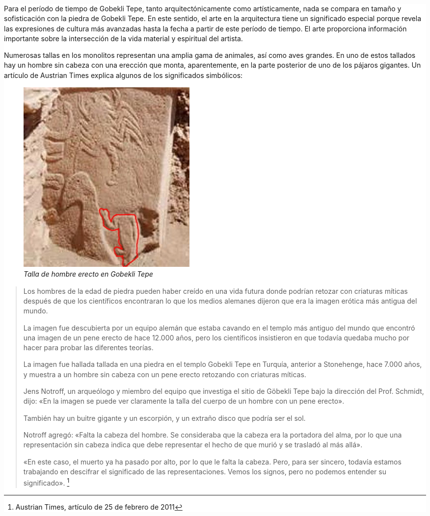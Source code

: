 Para el período de tiempo de Gobekli Tepe, tanto arquitectónicamente como artísticamente, nada se compara en tamaño y sofisticación con la piedra de Gobekli Tepe. En este sentido, el arte en la arquitectura tiene un significado especial porque revela las expresiones de cultura más avanzadas hasta la fecha a partir de este período de tiempo. El arte proporciona información importante sobre la intersección de la vida material y espiritual del artista.

Numerosas tallas en los monolitos representan una amplia gama de animales, así como aves grandes. En uno de estos tallados hay un hombre sin cabeza con una erección que monta, aparentemente, en la parte posterior de uno de los pájaros gigantes. Un artículo de Austrian Times explica algunos de los significados simbólicos:

<figure id="Gobekli_Tepe_fig_9" class="image urantiapedia">
<img src="/image/article/Halbert_Katzen/Gobekli_Tepe/gobeklierection.jpg" width="338" heigth="366">
<figcaption><em>Talla de hombre erecto en Gobekli Tepe</em></figcaption>
</figure>

> Los hombres de la edad de piedra pueden haber creído en una vida futura donde podrían retozar con criaturas míticas después de que los científicos encontraran lo que los medios alemanes dijeron que era la imagen erótica más antigua del mundo.
> 
> La imagen fue descubierta por un equipo alemán que estaba cavando en el templo más antiguo del mundo que encontró una imagen de un pene erecto de hace 12.000 años, pero los científicos insistieron en que todavía quedaba mucho por hacer para probar las diferentes teorías.
> 
> La imagen fue hallada tallada en una piedra en el templo Gobekli Tepe en Turquía, anterior a Stonehenge, hace 7.000 años, y muestra a un hombre sin cabeza con un pene erecto retozando con criaturas míticas.
> 
> Jens Notroff, un arqueólogo y miembro del equipo que investiga el sitio de Göbekli Tepe bajo la dirección del Prof. Schmidt, dijo: «En la imagen se puede ver claramente la talla del cuerpo de un hombre con un pene erecto».
> 
> También hay un buitre gigante y un escorpión, y un extraño disco que podría ser el sol.
> 
> Notroff agregó: «Falta la cabeza del hombre. Se consideraba que la cabeza era la portadora del alma, por lo que una representación sin cabeza indica que debe representar el hecho de que murió y se trasladó al más allá».
> 
> «En este caso, el muerto ya ha pasado por alto, por lo que le falta la cabeza. Pero, para ser sincero, todavía estamos trabajando en descifrar el significado de las representaciones. Vemos los signos, pero no podemos entender su significado». [^16]


[^1]: La genética dispone de un tipo genes que cumplen esta forma de actuación, y se llaman genes recesivos. Por ejemplo, los ojos azules, que aparecen por un gen recesivo, se cuenta en *El Libro de Urantia* que surgieron en el mundo porque Adán y Eva los tenían así y los transmitieron al mundo a través de su descendencia. <a id="a323_325"></a>[LU 76:4.1](/es/The_Urantia_Book/76#p4_1)
[^2]: <a id="a325_6"></a>[LU 101:4.8-9](/es/The_Urantia_Book/101#p4_8)
[^3]: <a id="a327_6"></a>[LU 76:3.8](/es/The_Urantia_Book/76#p3_8)
[^4]: <a id="a329_6"></a>[LU 76:4.3](/es/The_Urantia_Book/76#p4_3)
[^5]: <a id="a331_6"></a>[LU 76:4.5](/es/The_Urantia_Book/76#p4_5)
[^6]: <a id="a333_6"></a>[LU 78:3.1](/es/The_Urantia_Book/78#p3_1)
[^7]: <a id="a335_6"></a>[LU 78:5.2](/es/The_Urantia_Book/78#p5_2)
[^8]: <a id="a337_6"></a>[LU 78:6.1](/es/The_Urantia_Book/78#p6_1)
[^9]: *Which came first, monumental building projects or farming?* (*¿Que apareció primero, los edificios monumentales o la agricultura?*), Archaeo News, diciembre 2008. http://www.stonepages.com/news/archives/003061.html
[^10]: Patrick Symmes, *Turkey: archeological dig reshaping human history* (*Turquía: un yacimiento arqueológico redefine la historia humana*), Newsweek, febrero 2010. https://www.newsweek.com/turkey-archeological-dig-reshaping-human-history-75101 [Artículo Newsweek]
[^11]: http://en.wikipedia.org/wiki/Göbekli_Tepe
[^12]: Sandra Scham, *The world's first temple* (*El primer templo del mundo*), Archaeology, Volumen 61, número 6, noviembre / diciembre 2008. http://www.archaeology.org/0811/abstracts/turkey.html [Artículo Archaeology]
[^13]: Sean Thomas, *Gobekli Tepe – Paradise Regained?* (*Gobekli Tepe – ¿La recuperación del Paraíso?*), ForteanTimes, marzo 2007. https://web.archive.org/web/20100604191934/http://www.forteantimes.com/features/articles/449/gobekli_tepe_paradise_regained.html [Enlace original requiere ahora de subscripción]
[^14]: <a id="a349_7"></a>[LU 78:2.4](/es/The_Urantia_Book/78#p2_4)
[^15]: <a id="a351_7"></a>[LU 76:3.8](/es/The_Urantia_Book/76#p3_8)
[^16]: Austrian Times, artículo de 25 de febrero de 2011
[^17]: <a id="a355_7"></a>[LU 74:3.4](/es/The_Urantia_Book/74#p3_4)
[^18]: <a id="a357_7"></a>[LU 52:1.5](/es/The_Urantia_Book/52#p1_5)
[^19]: <a id="a359_7"></a>[LU 66:5.6](/es/The_Urantia_Book/66#p5_6)
[^20]: <a id="a361_7"></a>[LU 73:4.1](/es/The_Urantia_Book/73#p4_1)
[^21]: <a id="a363_7"></a>[LU 84:7.29](/es/The_Urantia_Book/84#p7_29)
[^22]: <a id="a365_7"></a>[LU 74:7.22](/es/The_Urantia_Book/74#p7_22)
[^23]: La inspiración para interpretar la «H» surgió de un informe genético, que me envió Luis Marco, que brinda un apoyo notable a la datación de *El Libro de Urantia* de las razas sangik y los neandertales. Consulte la página de investigación *Doble origen dual del hombre moderno y hombre premoderno* para seguir este informe de investigación de 2019 de UC Davis. http://ubannotated.com/ubthenews/topics/Modern_Man_Origin/
[^24]: <a id="a369_7"></a>[LU 78:5.4](/es/The_Urantia_Book/78#p5_4)
[^25]: <a id="a371_7"></a>[LU 78:5.7-8](/es/The_Urantia_Book/78#p5_7)
[^26]: Hay programado un estudio temático sobre este tema: *Sombreros con cabeza de pez*, http://ubannotated.com/main-menu/animated/topical-studies/fish-head-hats/
[^27]: <a id="a375_7"></a>[LU 76:4.8](/es/The_Urantia_Book/76#p4_8)
[^28]: <a id="a377_7"></a>[LU 78:3.6](/es/The_Urantia_Book/78#p3_6)
[^29]: <a id="a379_7"></a>[LU 78:6.5](/es/The_Urantia_Book/78#p6_5)
[^30]: <a id="a381_7"></a>[LU 78:6.8](/es/The_Urantia_Book/78#p6_8)
[^31]: <a id="a383_7"></a>[LU 49:5.19](/es/The_Urantia_Book/49#p5_19)
[^32]: https://en.wikipedia.org/wiki/Pineal_gland
[^33]: https://en.wikipedia.org/wiki/Psychoactive_drug#History
[^34]: Bruce Fenton, *Ancient Handbags in Stone and Art – True Origin and Meaning Revealed*, febrero 2017. http://brucefenton.info/2017/02/08/ancient-handbags-in-stone-and-art-true-origin-and-meaning-revealed/
[^35]: Está programado un estudio temático sobre el tema: *La glándula pineal (o de Dios)*. http://ubannotated.com/main-menu/animated/topical-studies/the-pineal-or-god-gland/
[^36]: https://www.youtube.com/watch?v=7c-bWymbT04
